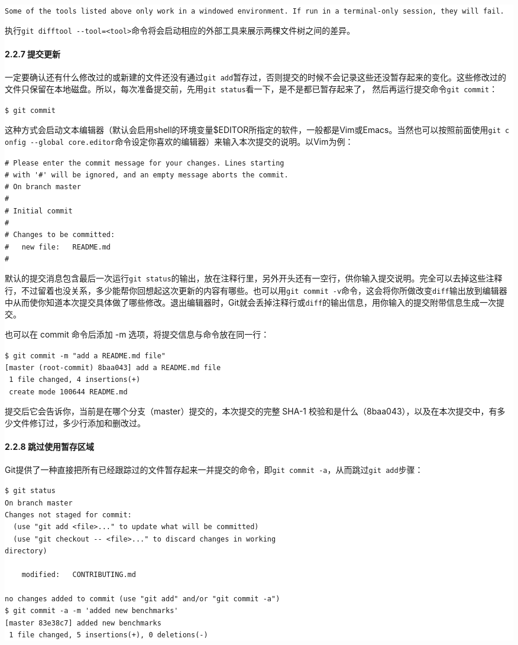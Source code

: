 ```shell
Some of the tools listed above only work in a windowed environment. If run in a terminal-only session, they will fail.
```

执行`git difftool --tool=<tool>`命令将会启动相应的外部工具来展示两棵文件树之间的差异。

#### **2.2.7 提交更新**

一定要确认还有什么修改过的或新建的文件还没有通过`git add`暂存过，否则提交的时候不会记录这些还没暂存起来的变化。这些修改过的文件只保留在本地磁盘。所以，每次准备提交前，先用`git status`看一下，是不是都已暂存起来了， 然后再运行提交命令`git commit`：

```
$ git commit
```

这种方式会启动文本编辑器（默认会启用shell的环境变量$EDITOR所指定的软件，一般都是Vim或Emacs。当然也可以按照前面使用`git config --global core.editor`命令设定你喜欢的编辑器）来输入本次提交的说明。以Vim为例：

```shell
# Please enter the commit message for your changes. Lines starting
# with '#' will be ignored, and an empty message aborts the commit.
# On branch master
#
# Initial commit
#
# Changes to be committed:
#	new file:   README.md
#
```

默认的提交消息包含最后一次运行`git status`的输出，放在注释行里，另外开头还有一空行，供你输入提交说明。完全可以去掉这些注释行，不过留着也没关系，多少能帮你回想起这次更新的内容有哪些。也可以用`git commit -v`命令，这会将你所做改变`diff`输出放到编辑器中从而使你知道本次提交具体做了哪些修改。退出编辑器时，Git就会丢掉注释行或`diff`的输出信息，用你输入的提交附带信息生成一次提交。

也可以在 commit 命令后添加 -m 选项，将提交信息与命令放在同一行：

```shell
$ git commit -m "add a README.md file"
[master (root-commit) 8baa043] add a README.md file
 1 file changed, 4 insertions(+)
 create mode 100644 README.md
```

提交后它会告诉你，当前是在哪个分支（master）提交的，本次提交的完整 SHA-1 校验和是什么（8baa043），以及在本次提交中，有多少文件修订过，多少行添加和删改过。

#### **2.2.8 跳过使用暂存区域**

Git提供了一种直接把所有已经跟踪过的文件暂存起来一并提交的命令，即`git commit -a`，从而跳过`git add`步骤：

```shell
$ git status
On branch master
Changes not staged for commit:
  (use "git add <file>..." to update what will be committed)
  (use "git checkout -- <file>..." to discard changes in working
directory)

    modified:   CONTRIBUTING.md

no changes added to commit (use "git add" and/or "git commit -a")
$ git commit -a -m 'added new benchmarks'
[master 83e38c7] added new benchmarks
 1 file changed, 5 insertions(+), 0 deletions(-)
```

